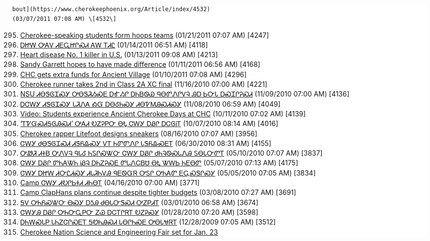      bout](https://www.cherokeephoenix.org/Article/index/4532)
     (03/07/2011 07:08 AM) \[4532\]
295. [Cherokee-speaking students form hoops
     teams](https://www.cherokeephoenix.org/Article/index/4247)
     (01/21/2011 07:07 AM) \[4247\]
296. [ᎠᏥᎳ ᎤᎪᏙ ᏗᎬᏩᏥᎵᏍᏗ ᎪᎳ
     ᎢᏗᏝ](https://www.cherokeephoenix.org/Article/index/4118)
     (01/14/2011 06:51 AM) \[4118\]
297. [Heart disease No. 1 killer in
     U.S.](https://www.cherokeephoenix.org/Article/index/4213)
     (01/13/2011 09:08 AM) \[4213\]
298. [Sandy Garrett hopes to have made
     difference](https://www.cherokeephoenix.org/Article/index/4168)
     (01/11/2011 06:56 AM) \[4168\]
299. [CHC gets extra funds for Ancient
     Village](https://www.cherokeephoenix.org/Article/index/4296)
     (01/10/2011 07:08 AM) \[4296\]
300. [Cherokee runner takes 2nd in Class 2A XC
     final](https://www.cherokeephoenix.org/Article/index/4221)
     (11/16/2010 07:00 AM) \[4221\]
301. [NSU ᏗᎾᏕᎶᏆᏍᎩ ᎤᎾᏕᏘᏱᏍᎬ ᎠᎹᏱᎵ ᎠᏂᏴᏫᏯ ᏄᎾᏛᏁᎵᏙᎸ ᎯᎠ ᏏᏅᏓ
     ᎠᏍᏆᎵᎮᏍᏗ](https://www.cherokeephoenix.org/Article/index/4136)
     (11/09/2010 07:00 AM) \[4136\]
302. [ᎠᏣᎳᎩ ᏗᏕᎶᏆᏍᎩ ᏓᏘᏁᎪ ᎣᏳ ᎠᎾᎴᏂᏍᎩ
     ᏗᎾᏤᎷᎯᏍᏗᏍᎩ](https://www.cherokeephoenix.org/Article/index/4049)
     (11/08/2010 06:59 AM) \[4049\]
303. [Video: Students experience Ancient Cherokee Days at
     CHC](https://www.cherokeephoenix.org/Article/index/4139)
     (10/11/2010 07:02 AM) \[4139\]
304. [‘ᎢᏤᏳᏍᏗᎦᎶᎯᏍᏗ’ ᎤᎪᏗ ᎧᏃᎮᏢᏅ ᎾᎿ ᏣᎳᎩ ᎠᏰᎵ
     ᎠᏟᎶᎥᎢ](https://www.cherokeephoenix.org/Article/index/4016)
     (10/07/2010 08:14 AM) \[4016\]
305. [Cherokee rapper Litefoot designs
     sneakers](https://www.cherokeephoenix.org/Article/index/3956)
     (08/16/2010 07:07 AM) \[3956\]
306. [ᏣᎳᎩ ᏧᎾᏕᎶᏆᏍᏗ ᏗᏕᏲᎲᏍᎩ ᏙᎢ ᏂᏛᏛᏁᎵ
     ᏓᏕᏲᎲᏍᎬᎢ](https://www.cherokeephoenix.org/Article/index/4155)
     (06/30/2010 08:31 AM) \[4155\]
307. [ᎤᏪᏘ ᏗᏐᏴ ᎤᏁᏙᎸ ᏄᏓᎴ ᏂᏚᎵᏍᏔᏅ ᏣᎳᎩ ᎠᏰᎵ ᏧᏂᎸᏫᏍᏓᏁᎯ
     ᏚᎾᏓᏅᏛᎢ](https://www.cherokeephoenix.org/Article/index/3837)
     (05/10/2010 07:07 AM) \[3837\]
308. [ᏣᎳᎩ ᎠᏰᎵ ᏛᏂᎪᏔᏂ ᎥᏰᎸ ᎠᏂᏃᎮᏍᎬ ᏛᏓᏁᏟᏴᏌ ᎾᎿ ᏔᎳᏏ
     ᏂᎬᎾᏛ](https://www.cherokeephoenix.org/Article/index/4175)
     (05/07/2010 07:13 AM) \[4175\]
309. [ᏣᎳᎩ ᎠᏥᎳ ᏗᏅᏝᏗᏍᎩ ᏗᏓᏘᏂᏙᎯ ᏄᎬᏫᏳᏒ ᎤᏚᎵ ᎤᏂᎪᏛ
     ᎬᏩᏍᏕᎵᏍᎩ](https://www.cherokeephoenix.org/Article/index/3834)
     (05/05/2010 07:05 AM) \[3834\]
310. [Camp ᏣᎳᎩ ᏗᎧᎵᏏᏐᏗ
     ᏗᏂᎾᎢ](https://www.cherokeephoenix.org/Article/index/3771)
     (04/16/2010 07:00 AM) \[3771\]
311. [Camp ClapHans plans continue despite tighter
     budgets](https://www.cherokeephoenix.org/Article/index/3691)
     (03/08/2010 07:27 AM) \[3691\]
312. [ᎦᏙ ᎤᏂᏲᏍᏔᏅ ᎾᏍᎩ ᎠᎼᎯ ᏧᎾᏓᏅᏕᏍᏗ
     ᎤᏃᏢᏗᎢ](https://www.cherokeephoenix.org/Article/index/3674)
     (03/01/2010 06:58 AM) \[3674\]
313. [ᏣᎳᎩᎯ ᎠᏰᎵ ᎤᏂᏅᏩᏢᏅ ᏃᏊ ᎠᏟᎢᎵᏒᎢ
     ᎧᏃᎮᏍᎩ](https://www.cherokeephoenix.org/Article/index/3598)
     (01/28/2010 07:20 AM) \[3598\]
314. [ᎠᏂᎳᏍᏓᏢ ᏓᏂᏃᏣᎵᏍᎬᎢ ᎦᏬᏂᎯᏍᏗ ᏓᎾᎵᏂᏍᎬ
     ᎤᎾᏓᏠᏒᎢ](https://www.cherokeephoenix.org/Article/index/3512)
     (12/28/2009 07:05 AM) \[3512\]
315. [Cherokee Nation Science and Engineering Fair set for
     Jan. 23](https://www.cherokeephoenix.org/Article/index/3510)